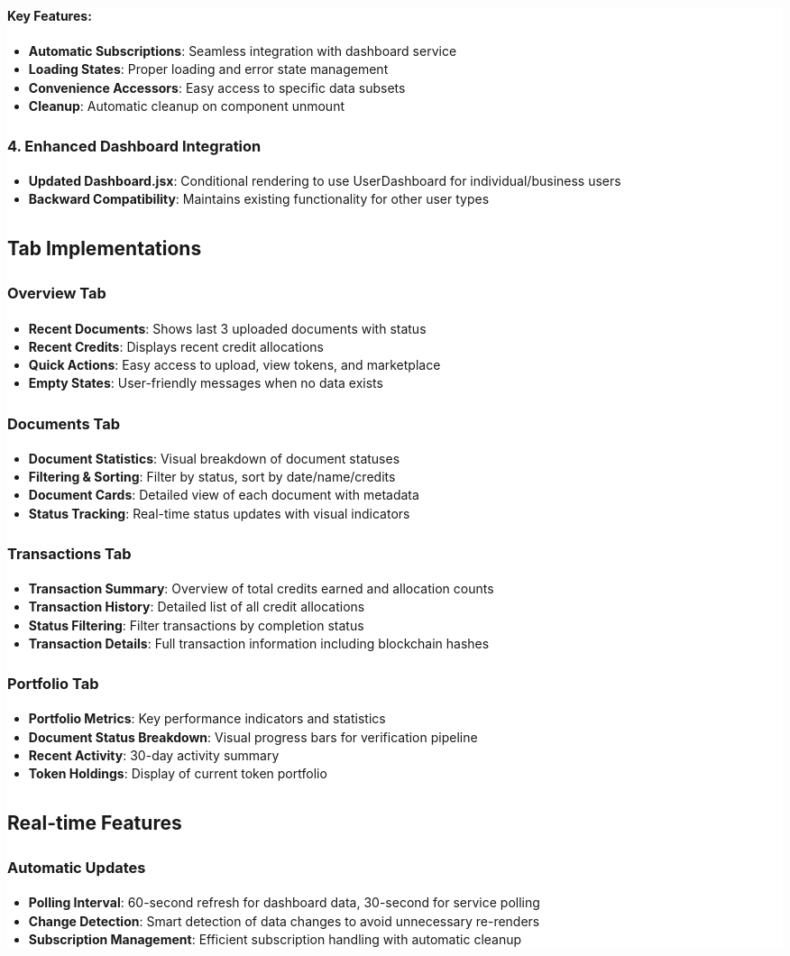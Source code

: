 #### Key Features:

- **Automatic Subscriptions**: Seamless integration with dashboard service
- **Loading States**: Proper loading and error state management
- **Convenience Accessors**: Easy access to specific data subsets
- **Cleanup**: Automatic cleanup on component unmount

### 4. Enhanced Dashboard Integration

- **Updated Dashboard.jsx**: Conditional rendering to use UserDashboard for individual/business users
- **Backward Compatibility**: Maintains existing functionality for other user types

## Tab Implementations

### Overview Tab

- **Recent Documents**: Shows last 3 uploaded documents with status
- **Recent Credits**: Displays recent credit allocations
- **Quick Actions**: Easy access to upload, view tokens, and marketplace
- **Empty States**: User-friendly messages when no data exists

### Documents Tab

- **Document Statistics**: Visual breakdown of document statuses
- **Filtering & Sorting**: Filter by status, sort by date/name/credits
- **Document Cards**: Detailed view of each document with metadata
- **Status Tracking**: Real-time status updates with visual indicators

### Transactions Tab

- **Transaction Summary**: Overview of total credits earned and allocation counts
- **Transaction History**: Detailed list of all credit allocations
- **Status Filtering**: Filter transactions by completion status
- **Transaction Details**: Full transaction information including blockchain hashes

### Portfolio Tab

- **Portfolio Metrics**: Key performance indicators and statistics
- **Document Status Breakdown**: Visual progress bars for verification pipeline
- **Recent Activity**: 30-day activity summary
- **Token Holdings**: Display of current token portfolio

## Real-time Features

### Automatic Updates

- **Polling Interval**: 60-second refresh for dashboard data, 30-second for service polling
- **Change Detection**: Smart detection of data changes to avoid unnecessary re-renders
- **Subscription Management**: Efficient subscription handling with automatic cleanup
